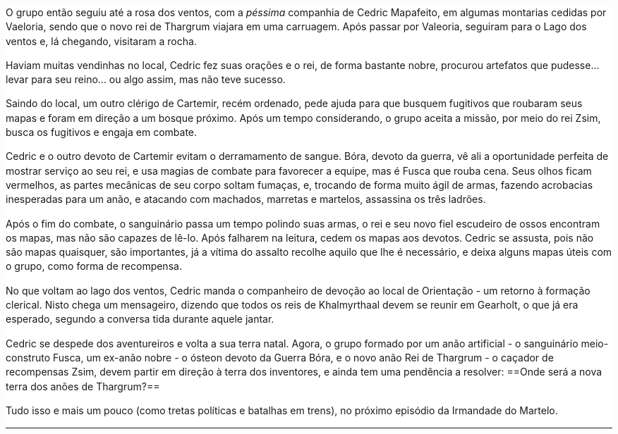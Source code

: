 O grupo então seguiu até a rosa dos ventos, com a *péssima* companhia de Cedric Mapafeito, em algumas montarias cedidas por Vaeloria, sendo que o novo rei de Thargrum viajara em uma carruagem. Após passar por Valeoria, seguiram para o Lago dos ventos e, lá chegando, visitaram a rocha.

Haviam muitas vendinhas no local, Cedric fez suas orações e o rei, de forma bastante nobre, procurou artefatos que pudesse... levar para seu reino... ou algo assim, mas não teve sucesso. 

Saindo do local, um outro clérigo de Cartemir, recém ordenado, pede ajuda para que busquem fugitivos que roubaram seus mapas e foram em direção a um bosque próximo. Após um tempo considerando, o grupo aceita a missão, por meio do rei Zsim, busca os fugitivos e engaja em combate.

Cedric e o outro devoto de Cartemir evitam o derramamento de sangue. Bóra, devoto da guerra, vê ali a oportunidade perfeita de mostrar serviço ao seu rei, e usa magias de combate para favorecer a equipe, mas é Fusca que rouba cena. Seus olhos ficam vermelhos, as partes mecânicas de seu corpo soltam fumaças, e, trocando de forma muito ágil de armas, fazendo acrobacias inesperadas para um anão, e atacando com machados, marretas e martelos, assassina os três ladrões.

Após o fim do combate, o sanguinário passa um tempo polindo suas armas, o rei e seu novo fiel escudeiro de ossos encontram os mapas, mas não são capazes de lê-lo. Após falharem na leitura, cedem os mapas aos devotos. Cedric se assusta, pois não são mapas quaisquer, são importantes, já a vítima do assalto recolhe aquilo que lhe é necessário, e deixa alguns mapas úteis com o grupo, como forma de recompensa.

No que voltam ao lago dos ventos, Cedric manda o companheiro de devoção ao local de Orientação - um retorno à formação clerical. Nisto chega um mensageiro, dizendo que todos os reis de Khalmyrthaal devem se reunir em Gearholt, o que já era esperado, segundo a conversa tida durante aquele jantar.

Cedric se despede dos aventureiros e volta a sua terra natal. Agora, o grupo formado por um anão artificial - o sanguinário meio-construto Fusca, um ex-anão nobre - o ósteon devoto da Guerra Bóra, e o novo anão Rei de Thargrum - o caçador de recompensas Zsim, devem partir em direção à terra dos inventores, e ainda tem uma pendência a resolver:
==Onde será a nova terra dos anões de Thargrum?==

Tudo isso e mais um pouco (como tretas políticas e batalhas em trens), no próximo episódio da Irmandade do Martelo.

---